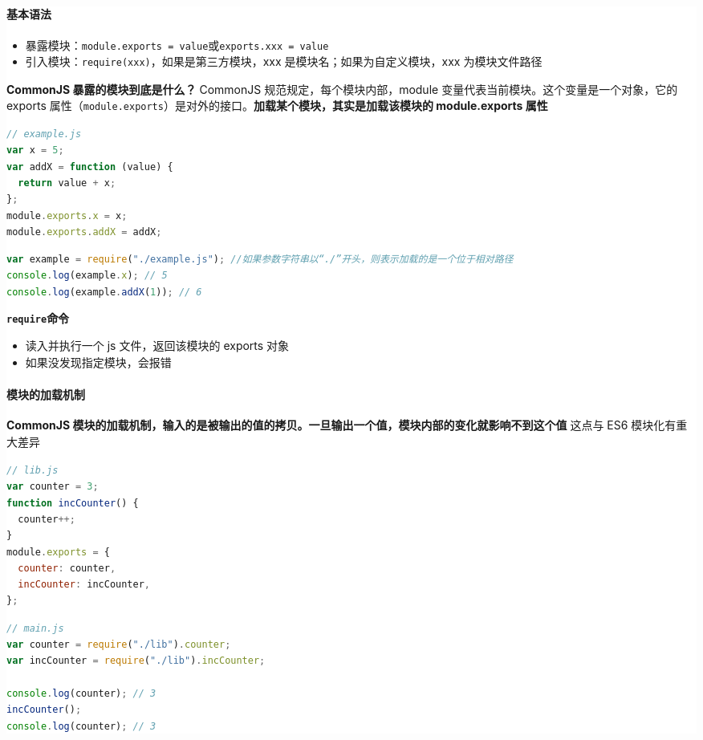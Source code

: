 #### 基本语法

- 暴露模块：`module.exports = value`或`exports.xxx = value`
- 引入模块：`require(xxx)`，如果是第三方模块，xxx 是模块名；如果为自定义模块，xxx 为模块文件路径

**CommonJS 暴露的模块到底是什么？**
CommonJS 规范规定，每个模块内部，module 变量代表当前模块。这个变量是一个对象，它的 exports 属性（`module.exports`）是对外的接口。**加载某个模块，其实是加载该模块的 module.exports 属性**

```js
// example.js
var x = 5;
var addX = function (value) {
  return value + x;
};
module.exports.x = x;
module.exports.addX = addX;
```

```js
var example = require("./example.js"); //如果参数字符串以“./”开头，则表示加载的是一个位于相对路径
console.log(example.x); // 5
console.log(example.addX(1)); // 6
```

**`require`命令**

- 读入并执行一个 js 文件，返回该模块的 exports 对象
- 如果没发现指定模块，会报错

#### 模块的加载机制

**CommonJS 模块的加载机制，输入的是被输出的值的拷贝。一旦输出一个值，模块内部的变化就影响不到这个值**
这点与 ES6 模块化有重大差异

```js
// lib.js
var counter = 3;
function incCounter() {
  counter++;
}
module.exports = {
  counter: counter,
  incCounter: incCounter,
};
```

```js
// main.js
var counter = require("./lib").counter;
var incCounter = require("./lib").incCounter;

console.log(counter); // 3
incCounter();
console.log(counter); // 3
```
